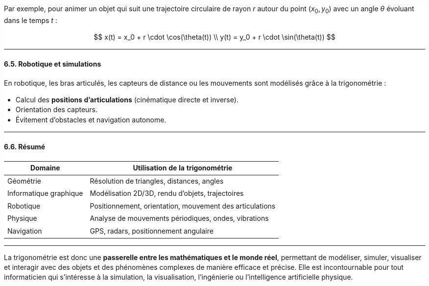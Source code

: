 Par exemple, pour animer un objet qui suit une trajectoire circulaire de rayon $r$ autour du point $(x_0, y_0)$ avec un angle $\theta$ évoluant dans le temps $t$ :

$$
x(t) = x_0 + r \cdot \cos(\theta(t)) \\
y(t) = y_0 + r \cdot \sin(\theta(t))
$$

---

#### 6.5. Robotique et simulations

En robotique, les bras articulés, les capteurs de distance ou les mouvements sont modélisés grâce à la trigonométrie :

- Calcul des **positions d’articulations** (cinématique directe et inverse).
- Orientation des capteurs.
- Évitement d’obstacles et navigation autonome.

---

#### 6.6. Résumé

| Domaine                | Utilisation de la trigonométrie                          |
| ---------------------- | -------------------------------------------------------- |
| Géométrie              | Résolution de triangles, distances, angles               |
| Informatique graphique | Modélisation 2D/3D, rendu d’objets, trajectoires         |
| Robotique              | Positionnement, orientation, mouvement des articulations |
| Physique               | Analyse de mouvements périodiques, ondes, vibrations     |
| Navigation             | GPS, radars, positionnement angulaire                    |

---

La trigonométrie est donc une **passerelle entre les mathématiques et le monde réel**, permettant de modéliser, simuler, visualiser et interagir avec des objets et des phénomènes complexes de manière efficace et précise. Elle est incontournable pour tout informaticien qui s’intéresse à la simulation, la visualisation, l’ingénierie ou l’intelligence artificielle physique.
